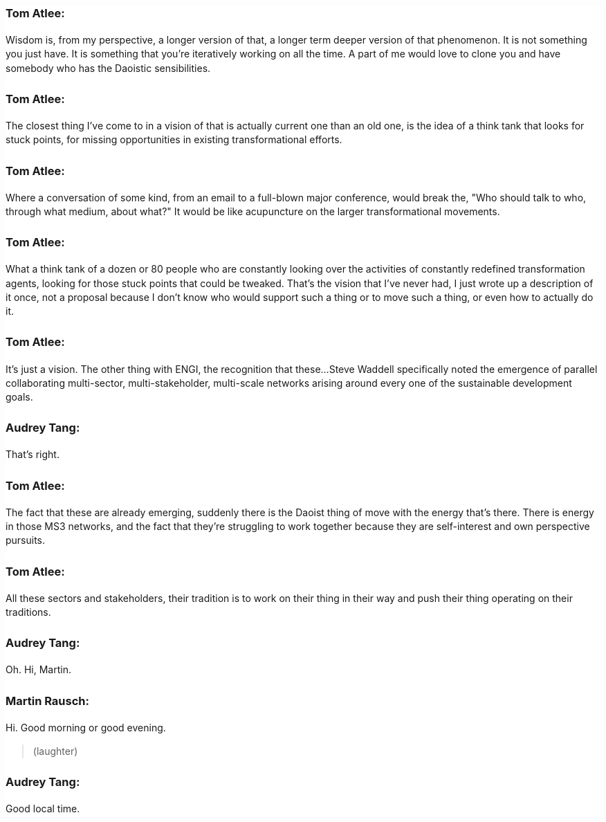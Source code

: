 ### Tom Atlee:
Wisdom is, from my perspective, a longer version of that, a longer term deeper version of that phenomenon. It is not something you just have. It is something that you’re iteratively working on all the time. A part of me would love to clone you and have somebody who has the Daoistic sensibilities.

### Tom Atlee:
The closest thing I’ve come to in a vision of that is actually current one than an old one, is the idea of a think tank that looks for stuck points, for missing opportunities in existing transformational efforts.

### Tom Atlee:
Where a conversation of some kind, from an email to a full-blown major conference, would break the, &quot;Who should talk to who, through what medium, about what?&quot; It would be like acupuncture on the larger transformational movements.

### Tom Atlee:
What a think tank of a dozen or 80 people who are constantly looking over the activities of constantly redefined transformation agents, looking for those stuck points that could be tweaked. That’s the vision that I’ve never had, I just wrote up a description of it once, not a proposal because I don’t know who would support such a thing or to move such a thing, or even how to actually do it.

### Tom Atlee:
It’s just a vision. The other thing with ENGI, the recognition that these...Steve Waddell specifically noted the emergence of parallel collaborating multi-sector, multi-stakeholder, multi-scale networks arising around every one of the sustainable development goals.

### Audrey Tang:
That’s right.

### Tom Atlee:
The fact that these are already emerging, suddenly there is the Daoist thing of move with the energy that’s there. There is energy in those MS3 networks, and the fact that they’re struggling to work together because they are self-interest and own perspective pursuits.

### Tom Atlee:
All these sectors and stakeholders, their tradition is to work on their thing in their way and push their thing operating on their traditions.

### Audrey Tang:
Oh. Hi, Martin.

### Martin Rausch:
Hi. Good morning or good evening.

> (laughter)

### Audrey Tang:
Good local time.
